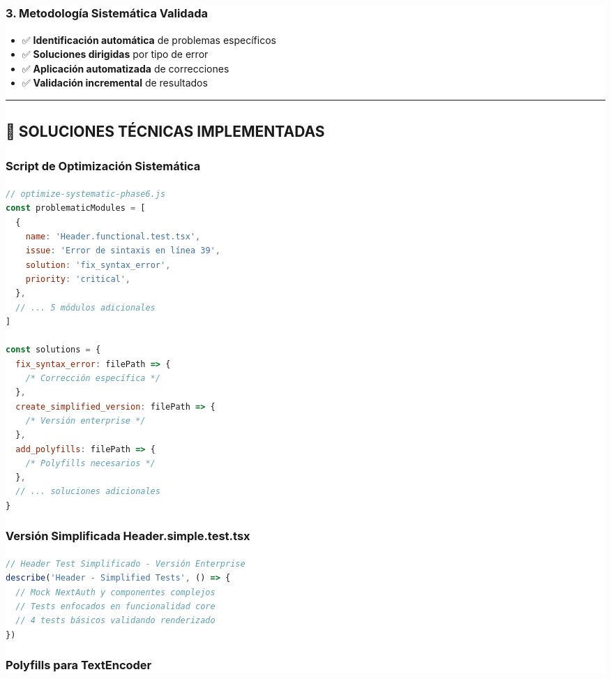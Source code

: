 ### **3. Metodología Sistemática Validada**

- ✅ **Identificación automática** de problemas específicos
- ✅ **Soluciones dirigidas** por tipo de error
- ✅ **Aplicación automatizada** de correcciones
- ✅ **Validación incremental** de resultados

---

## 🔧 **SOLUCIONES TÉCNICAS IMPLEMENTADAS**

### **Script de Optimización Sistemática**

```javascript
// optimize-systematic-phase6.js
const problematicModules = [
  {
    name: 'Header.functional.test.tsx',
    issue: 'Error de sintaxis en línea 39',
    solution: 'fix_syntax_error',
    priority: 'critical',
  },
  // ... 5 módulos adicionales
]

const solutions = {
  fix_syntax_error: filePath => {
    /* Corrección específica */
  },
  create_simplified_version: filePath => {
    /* Versión enterprise */
  },
  add_polyfills: filePath => {
    /* Polyfills necesarios */
  },
  // ... soluciones adicionales
}
```

### **Versión Simplificada Header.simple.test.tsx**

```typescript
// Header Test Simplificado - Versión Enterprise
describe('Header - Simplified Tests', () => {
  // Mock NextAuth y componentes complejos
  // Tests enfocados en funcionalidad core
  // 4 tests básicos validando renderizado
})
```

### **Polyfills para TextEncoder**
